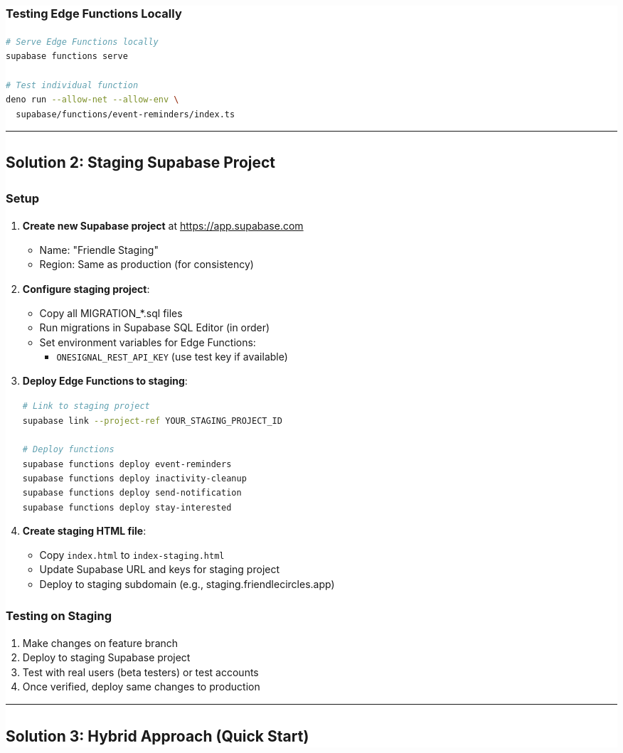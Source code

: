 ### Testing Edge Functions Locally

```bash
# Serve Edge Functions locally
supabase functions serve

# Test individual function
deno run --allow-net --allow-env \
  supabase/functions/event-reminders/index.ts
```

---

## Solution 2: Staging Supabase Project

### Setup

1. **Create new Supabase project** at https://app.supabase.com
   - Name: "Friendle Staging"
   - Region: Same as production (for consistency)

2. **Configure staging project**:
   - Copy all MIGRATION_*.sql files
   - Run migrations in Supabase SQL Editor (in order)
   - Set environment variables for Edge Functions:
     - `ONESIGNAL_REST_API_KEY` (use test key if available)

3. **Deploy Edge Functions to staging**:
   ```bash
   # Link to staging project
   supabase link --project-ref YOUR_STAGING_PROJECT_ID

   # Deploy functions
   supabase functions deploy event-reminders
   supabase functions deploy inactivity-cleanup
   supabase functions deploy send-notification
   supabase functions deploy stay-interested
   ```

4. **Create staging HTML file**:
   - Copy `index.html` to `index-staging.html`
   - Update Supabase URL and keys for staging project
   - Deploy to staging subdomain (e.g., staging.friendlecircles.app)

### Testing on Staging

1. Make changes on feature branch
2. Deploy to staging Supabase project
3. Test with real users (beta testers) or test accounts
4. Once verified, deploy same changes to production

---

## Solution 3: Hybrid Approach (Quick Start)
